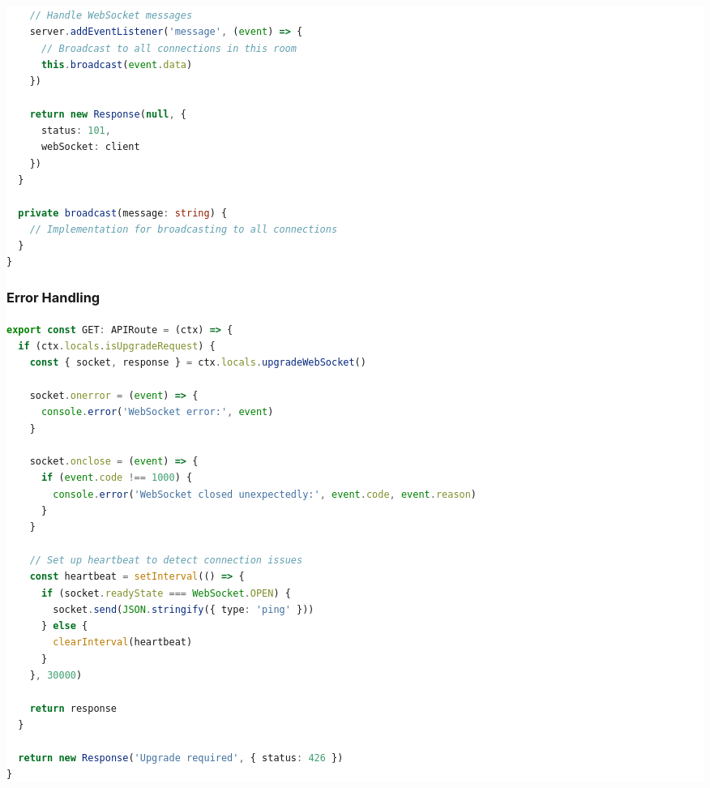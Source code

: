 ```ts
    // Handle WebSocket messages
    server.addEventListener('message', (event) => {
      // Broadcast to all connections in this room
      this.broadcast(event.data)
    })
    
    return new Response(null, {
      status: 101,
      webSocket: client
    })
  }
  
  private broadcast(message: string) {
    // Implementation for broadcasting to all connections
  }
}
```

### Error Handling

```ts
export const GET: APIRoute = (ctx) => {
  if (ctx.locals.isUpgradeRequest) {
    const { socket, response } = ctx.locals.upgradeWebSocket()
    
    socket.onerror = (event) => {
      console.error('WebSocket error:', event)
    }
    
    socket.onclose = (event) => {
      if (event.code !== 1000) {
        console.error('WebSocket closed unexpectedly:', event.code, event.reason)
      }
    }
    
    // Set up heartbeat to detect connection issues
    const heartbeat = setInterval(() => {
      if (socket.readyState === WebSocket.OPEN) {
        socket.send(JSON.stringify({ type: 'ping' }))
      } else {
        clearInterval(heartbeat)
      }
    }, 30000)
    
    return response
  }
  
  return new Response('Upgrade required', { status: 426 })
}
```
